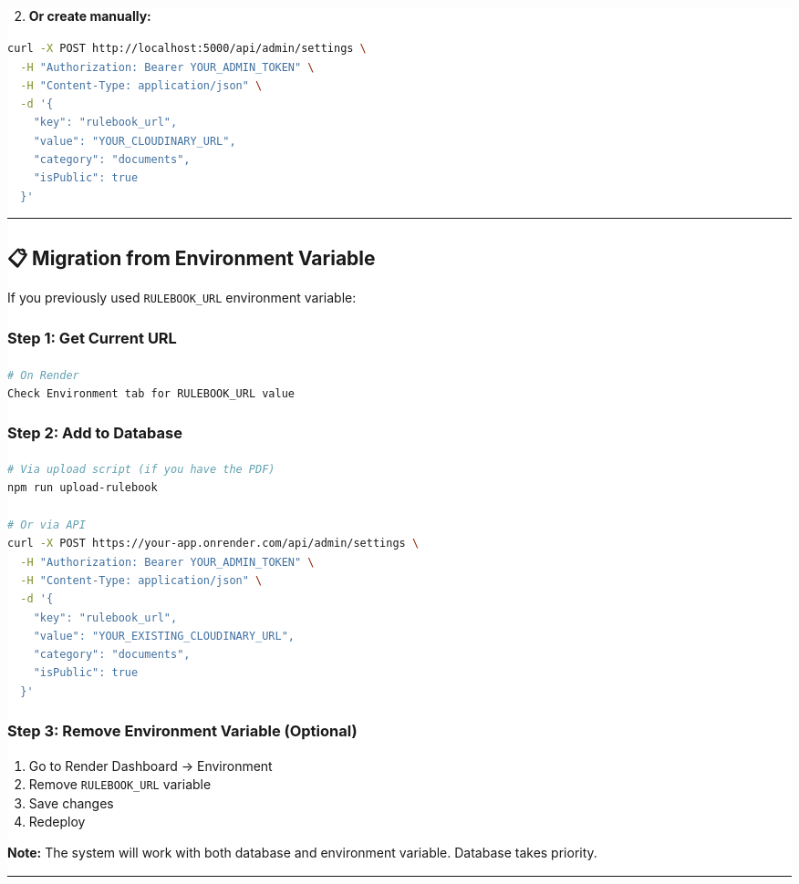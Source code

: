 2. **Or create manually:**
```bash
curl -X POST http://localhost:5000/api/admin/settings \
  -H "Authorization: Bearer YOUR_ADMIN_TOKEN" \
  -H "Content-Type: application/json" \
  -d '{
    "key": "rulebook_url",
    "value": "YOUR_CLOUDINARY_URL",
    "category": "documents",
    "isPublic": true
  }'
```

---

## 📋 Migration from Environment Variable

If you previously used `RULEBOOK_URL` environment variable:

### Step 1: Get Current URL

```bash
# On Render
Check Environment tab for RULEBOOK_URL value
```

### Step 2: Add to Database

```bash
# Via upload script (if you have the PDF)
npm run upload-rulebook

# Or via API
curl -X POST https://your-app.onrender.com/api/admin/settings \
  -H "Authorization: Bearer YOUR_ADMIN_TOKEN" \
  -H "Content-Type: application/json" \
  -d '{
    "key": "rulebook_url",
    "value": "YOUR_EXISTING_CLOUDINARY_URL",
    "category": "documents",
    "isPublic": true
  }'
```

### Step 3: Remove Environment Variable (Optional)

1. Go to Render Dashboard → Environment
2. Remove `RULEBOOK_URL` variable
3. Save changes
4. Redeploy

**Note:** The system will work with both database and environment variable. Database takes priority.

---